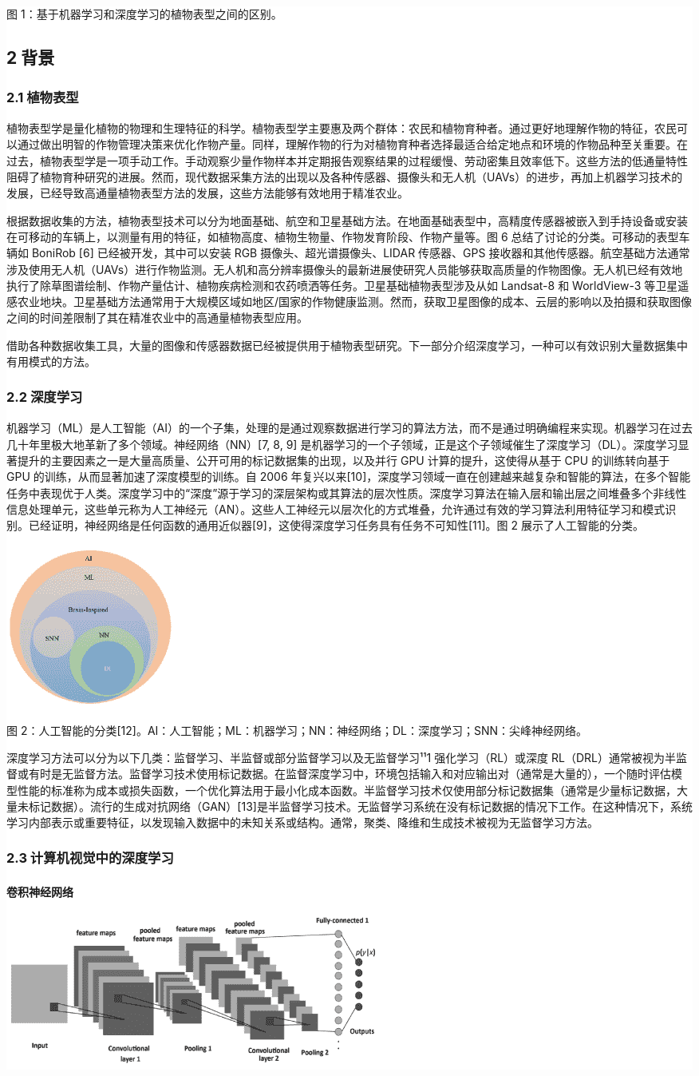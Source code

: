 图 1：基于机器学习和深度学习的植物表型之间的区别。

## 2 背景

### 2.1 植物表型

植物表型学是量化植物的物理和生理特征的科学。植物表型学主要惠及两个群体：农民和植物育种者。通过更好地理解作物的特征，农民可以通过做出明智的作物管理决策来优化作物产量。同样，理解作物的行为对植物育种者选择最适合给定地点和环境的作物品种至关重要。在过去，植物表型学是一项手动工作。手动观察少量作物样本并定期报告观察结果的过程缓慢、劳动密集且效率低下。这些方法的低通量特性阻碍了植物育种研究的进展。然而，现代数据采集方法的出现以及各种传感器、摄像头和无人机（UAVs）的进步，再加上机器学习技术的发展，已经导致高通量植物表型方法的发展，这些方法能够有效地用于精准农业。

根据数据收集的方法，植物表型技术可以分为地面基础、航空和卫星基础方法。在地面基础表型中，高精度传感器被嵌入到手持设备或安装在可移动的车辆上，以测量有用的特征，如植物高度、植物生物量、作物发育阶段、作物产量等。图 6 总结了讨论的分类。可移动的表型车辆如 BoniRob [6] 已经被开发，其中可以安装 RGB 摄像头、超光谱摄像头、LIDAR 传感器、GPS 接收器和其他传感器。航空基础方法通常涉及使用无人机（UAVs）进行作物监测。无人机和高分辨率摄像头的最新进展使研究人员能够获取高质量的作物图像。无人机已经有效地执行了除草图谱绘制、作物产量估计、植物疾病检测和农药喷洒等任务。卫星基础植物表型涉及从如 Landsat-8 和 WorldView-3 等卫星遥感农业地块。卫星基础方法通常用于大规模区域如地区/国家的作物健康监测。然而，获取卫星图像的成本、云层的影响以及拍摄和获取图像之间的时间差限制了其在精准农业中的高通量植物表型应用。

借助各种数据收集工具，大量的图像和传感器数据已经被提供用于植物表型研究。下一部分介绍深度学习，一种可以有效识别大量数据集中有用模式的方法。

### 2.2 深度学习

机器学习（ML）是人工智能（AI）的一个子集，处理的是通过观察数据进行学习的算法方法，而不是通过明确编程来实现。机器学习在过去几十年里极大地革新了多个领域。神经网络（NN）[7, 8, 9] 是机器学习的一个子领域，正是这个子领域催生了深度学习（DL）。深度学习显著提升的主要因素之一是大量高质量、公开可用的标记数据集的出现，以及并行 GPU 计算的提升，这使得从基于 CPU 的训练转向基于 GPU 的训练，从而显著加速了深度模型的训练。自 2006 年复兴以来[10]，深度学习领域一直在创建越来越复杂和智能的算法，在多个智能任务中表现优于人类。深度学习中的“深度”源于学习的深层架构或其算法的层次性质。深度学习算法在输入层和输出层之间堆叠多个非线性信息处理单元，这些单元称为人工神经元（AN）。这些人工神经元以层次化的方式堆叠，允许通过有效的学习算法利用特征学习和模式识别。已经证明，神经网络是任何函数的通用近似器[9]，这使得深度学习任务具有任务不可知性[11]。图 2 展示了人工智能的分类。

![参见说明](img/b7ff9634a99d51403ebe8f80f3704625.png)

图 2：人工智能的分类[12]。AI：人工智能；ML：机器学习；NN：神经网络；DL：深度学习；SNN：尖峰神经网络。

深度学习方法可以分为以下几类：监督学习、半监督或部分监督学习以及无监督学习¹¹1 强化学习（RL）或深度 RL（DRL）通常被视为半监督或有时是无监督方法。监督学习技术使用标记数据。在监督深度学习中，环境包括输入和对应输出对（通常是大量的），一个随时评估模型性能的标准称为成本或损失函数，一个优化算法用于最小化成本函数。半监督学习技术仅使用部分标记数据集（通常是少量标记数据，大量未标记数据）。流行的生成对抗网络（GAN）[13]是半监督学习技术。无监督学习系统在没有标记数据的情况下工作。在这种情况下，系统学习内部表示或重要特征，以发现输入数据中的未知关系或结构。通常，聚类、降维和生成技术被视为无监督学习方法。

### 2.3 计算机视觉中的深度学习

#### 卷积神经网络

![参见说明](img/bc9aa7c6bbebbd6219d4f084aa2171dd.png)
